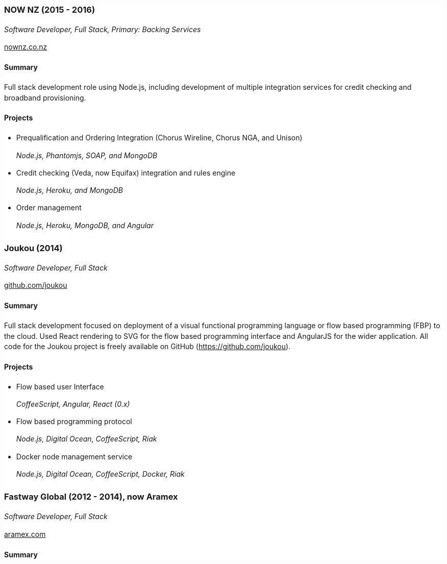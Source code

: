 ### NOW NZ (2015 - 2016) 

_Software Developer, Full Stack, Primary: Backing Services_

[nownz.co.nz](https://nownz.co.nz)

#### Summary

Full stack development role using Node.js, including development of multiple integration services for credit checking and broadband provisioning.

#### Projects

- Prequalification and Ordering Integration (Chorus Wireline, Chorus NGA, and Unison)

  _Node.js, Phantomjs, SOAP, and MongoDB_

- Credit checking (Veda, now Equifax) integration and rules engine

  _Node.js, Heroku, and MongoDB_

- Order management

  _Node.js, Heroku, MongoDB, and Angular_

### Joukou (2014)

_Software Developer, Full Stack_

[github.com/joukou](https://github.com/joukou )

#### Summary

Full stack development focused on deployment of a visual functional programming language or flow based programming (FBP) to the cloud. Used React rendering to SVG for the flow based programming interface and AngularJS for the wider application. All code for the Joukou project is freely available on GitHub (https://github.com/joukou).

#### Projects

- Flow based user Interface 

  _CoffeeScript, Angular, React (0.x)_

- Flow based programming protocol

  _Node.js, Digital Ocean, CoffeeScript, Riak_

- Docker node management service

  _Node.js, Digital Ocean, CoffeeScript, Docker, Riak_

### Fastway Global (2012 - 2014), now Aramex

_Software Developer, Full Stack_

[aramex.com](https://www.aramex.com)

#### Summary 
